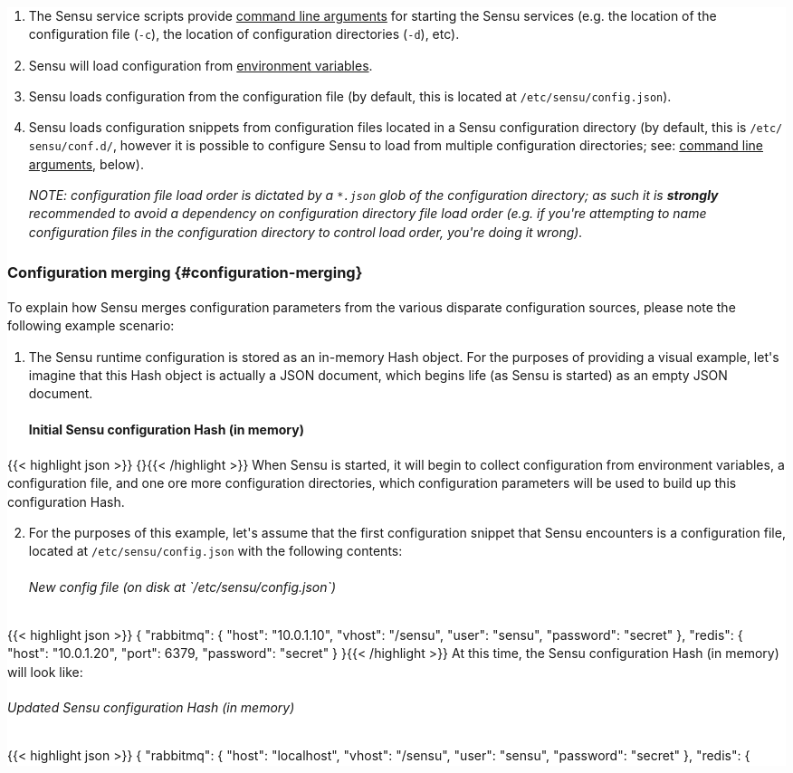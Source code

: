 1. The Sensu service scripts provide [command line arguments][1] for starting the
   Sensu services (e.g. the location of the configuration file (`-c`), the
   location of configuration directories (`-d`), etc).

2. Sensu will load configuration from [environment variables][2].

3. Sensu loads configuration from the configuration file (by default, this is
   located at `/etc/sensu/config.json`).

3. Sensu loads configuration snippets from configuration files located in a
   Sensu configuration directory (by default, this is `/etc/sensu/conf.d/`,
   however it is possible to configure Sensu to load from multiple configuration
   directories; see: [command line arguments][1], below).

   _NOTE: configuration file load order is dictated by a `*.json` glob of the
   configuration directory; as such it is **strongly** recommended to avoid a
   dependency on configuration directory file load order (e.g. if you're
   attempting to name configuration files in the configuration directory to
   control load order, you're doing it wrong)._

### Configuration merging {#configuration-merging}

To explain how Sensu merges configuration parameters from the various disparate
configuration sources, please note the following example scenario:

1. The Sensu runtime configuration is stored as an in-memory Hash object. For
   the purposes of providing a visual example, let's imagine that this Hash
   object is actually a JSON document, which begins life (as Sensu is started)
   as an empty JSON document.
   <h4 id="inital-sensu-configuration-hash">Initial Sensu configuration Hash (in memory)</h4>
{{< highlight json >}}
{}{{< /highlight >}}
   When Sensu is started, it will begin to collect configuration from
   environment variables, a configuration file, and one ore more configuration
   directories, which configuration parameters will be used to build up this
   configuration Hash.

2. For the purposes of this example, let's assume that the first configuration
   snippet that Sensu encounters is a configuration file, located at
   `/etc/sensu/config.json` with the following contents:
   <h6>New config file (on disk at `/etc/sensu/config.json`)</h6>
{{< highlight json >}}
{
 "rabbitmq": {
   "host": "10.0.1.10",
   "vhost": "/sensu",
   "user": "sensu",
   "password": "secret"
 },
 "redis": {
   "host": "10.0.1.20",
   "port": 6379,
   "password": "secret"
 }
}{{< /highlight >}}
   At this time, the Sensu configuration Hash (in memory) will look like: 
   <h6>Updated Sensu configuration Hash (in memory)</h6>
{{< highlight json >}}
{
 "rabbitmq": {
   "host": "localhost",
   "vhost": "/sensu",
   "user": "sensu",
   "password": "secret"
 },
 "redis": {

[1]:  #sensu-command-line-interfaces-and-arguments
[2]:  #sensu-environment-variables
[3]:  ../clients#client-definition-specification
[4]:  ../clients#socket-attributes
[5]:  #sensu-service-script-configuration-variables
[6]:  https://www.rabbitmq.com/uri-spec.html
[7]:  ../rabbitmq#rabbitmq-definition-specification
[8]:  ../redis#redis-definition-specification
[9]:  ../transport#transport-definition-specification
[10]: ../../api/configuration#api-definition-specification
[11]: ../checks#check-definition-specification
[12]: ../handlers#handler-definition-specification
[13]: ../filters#filter-definition-specification
[14]: ../mutators#mutator-definition-specification